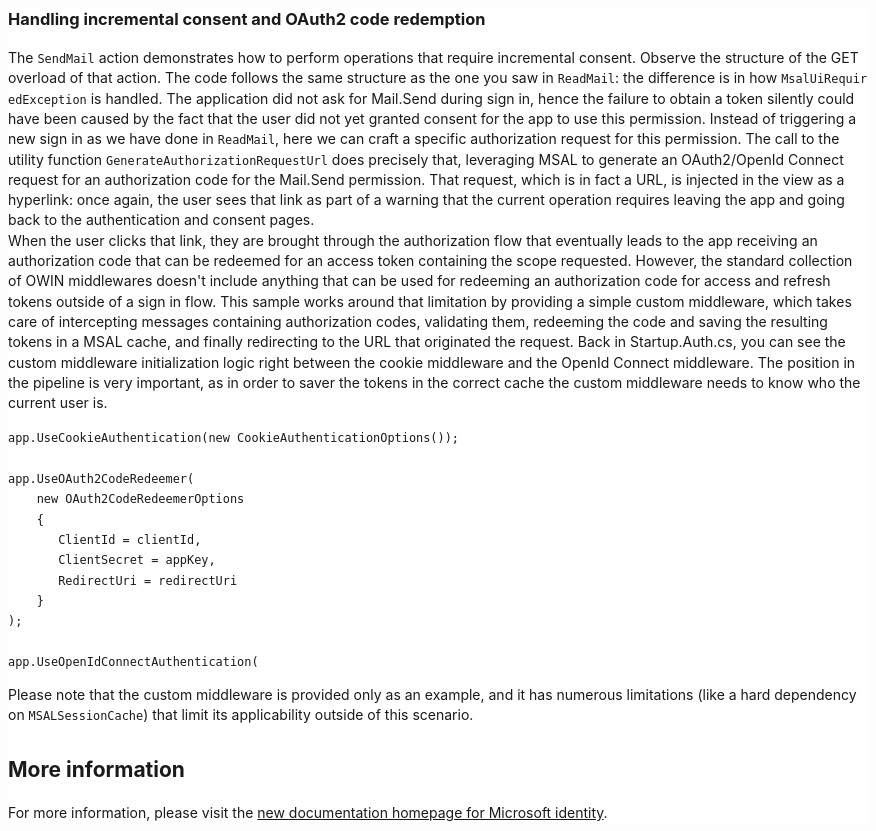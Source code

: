 ### Handling incremental consent and OAuth2 code redemption 
The `SendMail` action demonstrates how to perform operations that require incremental consent. 
Observe the structure of the GET overload of that action. The code follows the same structure as the one you saw in `ReadMail`: the difference is in how `MsalUiRequiredException` is handled.
The application did not ask for Mail.Send during sign in, hence the failure to obtain a token silently could have been caused by the fact that the user did not yet granted consent for the app to use this permission. Instead of triggering a new sign in as we have done in `ReadMail`, here we can craft a specific authorization request for this permission. The call to the utility function `GenerateAuthorizationRequestUrl` does precisely that, leveraging MSAL to generate an OAuth2/OpenId Connect request for an authorization code for the Mail.Send permission.
That request, which is in fact a URL, is injected in the view as a hyperlink: once again, the user sees that link as part of a warning that the current operation requires leaving the app and going back to the authentication and consent pages.   
When the user clicks that link, they are brought through the authorization flow that eventually leads to the app receiving an authorization code that can be redeemed for an access token containing the scope requested. However, the standard collection of OWIN middlewares doesn't include anything that can be used for redeeming an authorization code for access and refresh tokens outside of a sign in flow.
This sample works around that limitation by providing a simple custom middleware, which takes care of intercepting messages containing authorization codes, validating them, redeeming the code and saving the resulting tokens in a MSAL cache, and finally redirecting to the URL that originated the request.
Back in Startup.Auth.cs, you can see the custom middleware initialization logic right between the cookie middleware and the OpenId Connect middleware. The position in the pipeline is very important, as in order to saver the tokens in the correct cache the custom middleware needs to know who the current user is.   

```
app.UseCookieAuthentication(new CookieAuthenticationOptions());

app.UseOAuth2CodeRedeemer(
    new OAuth2CodeRedeemerOptions
    {
       ClientId = clientId,
       ClientSecret = appKey,
       RedirectUri = redirectUri
    }
);

app.UseOpenIdConnectAuthentication(

```

Please note that the custom middleware is provided only as an example, and it has numerous limitations (like a hard dependency on `MSALSessionCache`) that limit its applicability outside of this scenario. 

## More information
For more information, please visit the [new documentation homepage for Microsoft identity](http://aka.ms/aaddevv2). 
